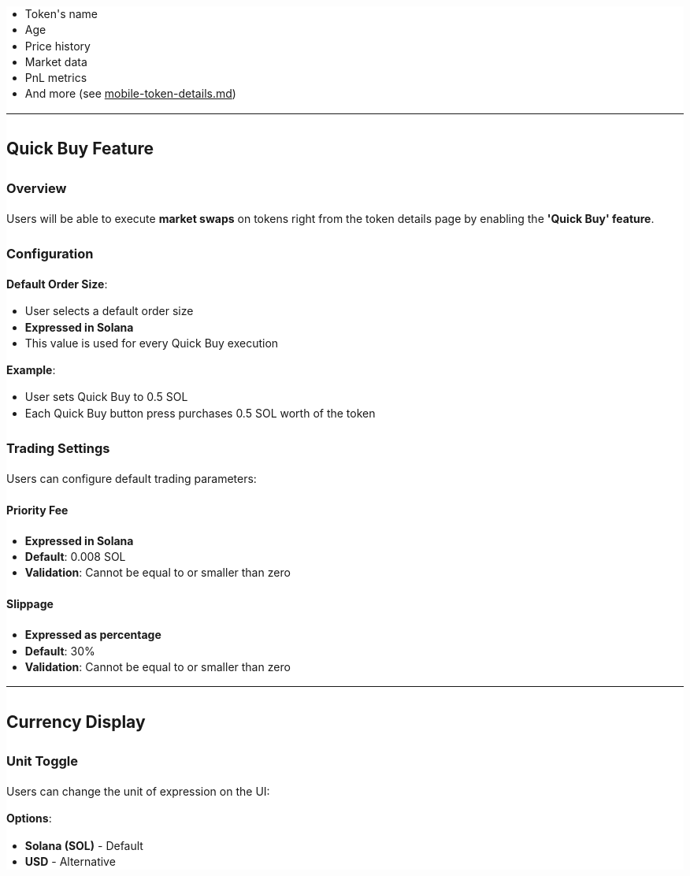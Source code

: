- Token's name
- Age
- Price history
- Market data
- PnL metrics
- And more (see [mobile-token-details.md](mobile-token-details.md))

---

## Quick Buy Feature

### Overview

Users will be able to execute **market swaps** on tokens right from the token details page by enabling the **'Quick Buy' feature**.

### Configuration

**Default Order Size**:
- User selects a default order size
- **Expressed in Solana**
- This value is used for every Quick Buy execution

**Example**:
- User sets Quick Buy to 0.5 SOL
- Each Quick Buy button press purchases 0.5 SOL worth of the token

### Trading Settings

Users can configure default trading parameters:

#### Priority Fee
- **Expressed in Solana**
- **Default**: 0.008 SOL
- **Validation**: Cannot be equal to or smaller than zero

#### Slippage
- **Expressed as percentage**
- **Default**: 30%
- **Validation**: Cannot be equal to or smaller than zero

---

## Currency Display

### Unit Toggle

Users can change the unit of expression on the UI:

**Options**:
- **Solana (SOL)** - Default
- **USD** - Alternative
